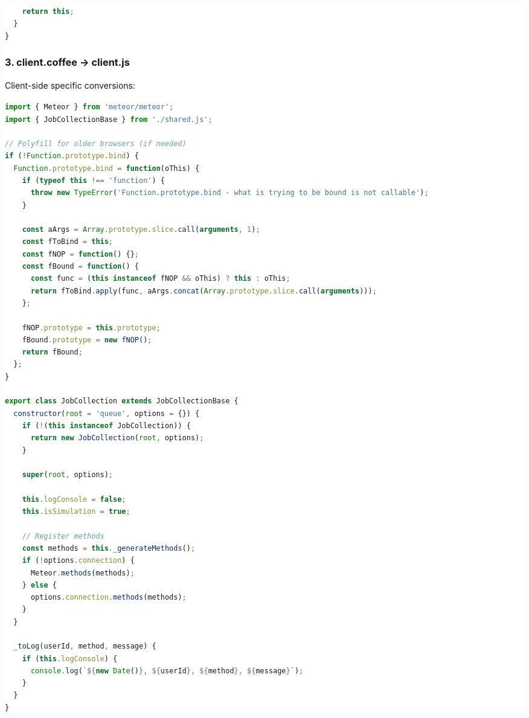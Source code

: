 ```javascript
    return this;
  }
}
```

### 3. client.coffee → client.js

Client-side specific conversions:

```javascript
import { Meteor } from 'meteor/meteor';
import { JobCollectionBase } from './shared.js';

// Polyfill for older browsers (if needed)
if (!Function.prototype.bind) {
  Function.prototype.bind = function(oThis) {
    if (typeof this !== 'function') {
      throw new TypeError('Function.prototype.bind - what is trying to be bound is not callable');
    }
    
    const aArgs = Array.prototype.slice.call(arguments, 1);
    const fToBind = this;
    const fNOP = function() {};
    const fBound = function() {
      const func = (this instanceof fNOP && oThis) ? this : oThis;
      return fToBind.apply(func, aArgs.concat(Array.prototype.slice.call(arguments)));
    };
    
    fNOP.prototype = this.prototype;
    fBound.prototype = new fNOP();
    return fBound;
  };
}

export class JobCollection extends JobCollectionBase {
  constructor(root = 'queue', options = {}) {
    if (!(this instanceof JobCollection)) {
      return new JobCollection(root, options);
    }
    
    super(root, options);
    
    this.logConsole = false;
    this.isSimulation = true;
    
    // Register methods
    const methods = this._generateMethods();
    if (!options.connection) {
      Meteor.methods(methods);
    } else {
      options.connection.methods(methods);
    }
  }
  
  _toLog(userId, method, message) {
    if (this.logConsole) {
      console.log(`${new Date()}, ${userId}, ${method}, ${message}`);
    }
  }
}
```
